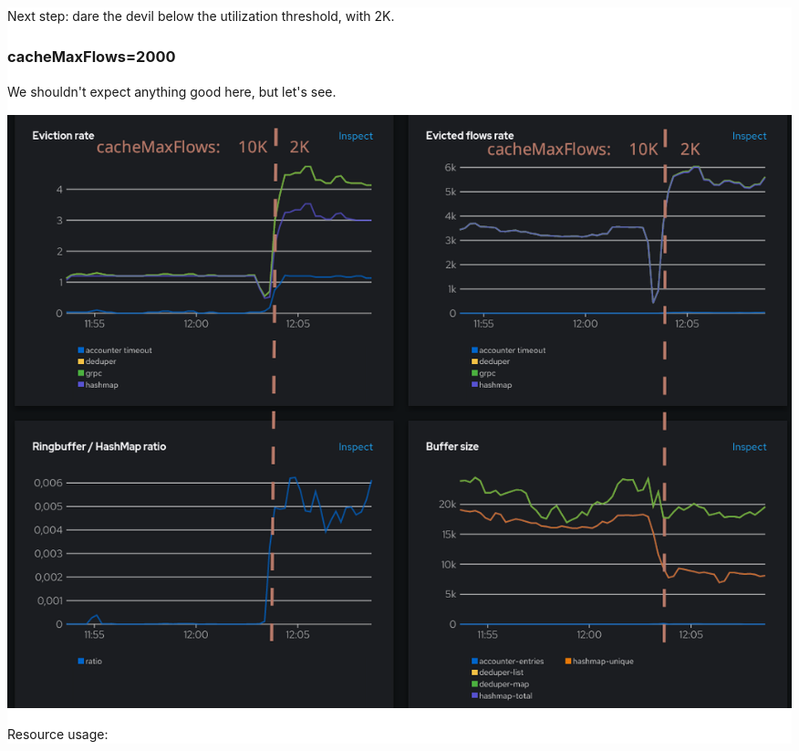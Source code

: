 Next step: dare the devil below the utilization threshold, with 2K.

### cacheMaxFlows=2000

We shouldn't expect anything good here, but let's see.

![Agent stats at 2000 cacheMaxFlows](./images/agent-stats-2000.png)

Resource usage:
